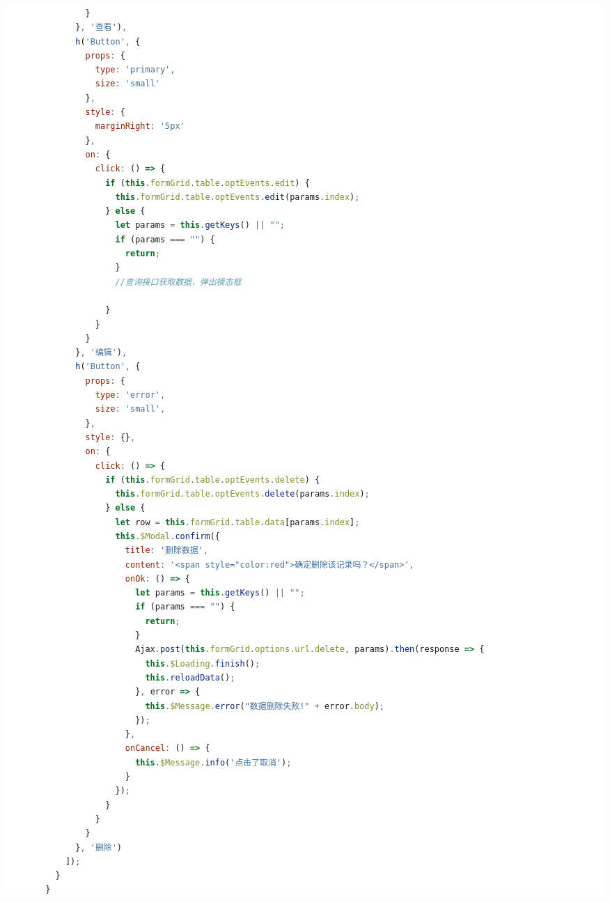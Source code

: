 ```javascript
                }
              }, '查看'),
              h('Button', {
                props: {
                  type: 'primary',
                  size: 'small'
                },
                style: {
                  marginRight: '5px'
                },
                on: {
                  click: () => {
                    if (this.formGrid.table.optEvents.edit) {
                      this.formGrid.table.optEvents.edit(params.index);
                    } else {
                      let params = this.getKeys() || "";
                      if (params === "") {
                        return;
                      }
                      //查询接口获取数据，弹出模态框

                    }
                  }
                }
              }, '编辑'),
              h('Button', {
                props: {
                  type: 'error',
                  size: 'small',
                },
                style: {},
                on: {
                  click: () => {
                    if (this.formGrid.table.optEvents.delete) {
                      this.formGrid.table.optEvents.delete(params.index);
                    } else {
                      let row = this.formGrid.table.data[params.index];
                      this.$Modal.confirm({
                        title: '删除数据',
                        content: '<span style="color:red">确定删除该记录吗？</span>',
                        onOk: () => {
                          let params = this.getKeys() || "";
                          if (params === "") {
                            return;
                          }
                          Ajax.post(this.formGrid.options.url.delete, params).then(response => {
                            this.$Loading.finish();
                            this.reloadData();
                          }, error => {
                            this.$Message.error("数据删除失败!" + error.body);
                          });
                        },
                        onCancel: () => {
                          this.$Message.info('点击了取消');
                        }
                      });
                    }
                  }
                }
              }, '删除')
            ]);
          }
        }
```